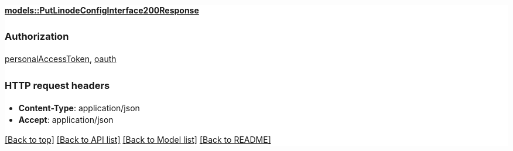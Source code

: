 [**models::PutLinodeConfigInterface200Response**](put_linode_config_interface_200_response.md)

### Authorization

[personalAccessToken](../README.md#personalAccessToken), [oauth](../README.md#oauth)

### HTTP request headers

- **Content-Type**: application/json
- **Accept**: application/json

[[Back to top]](#) [[Back to API list]](../README.md#documentation-for-api-endpoints) [[Back to Model list]](../README.md#documentation-for-models) [[Back to README]](../README.md)

